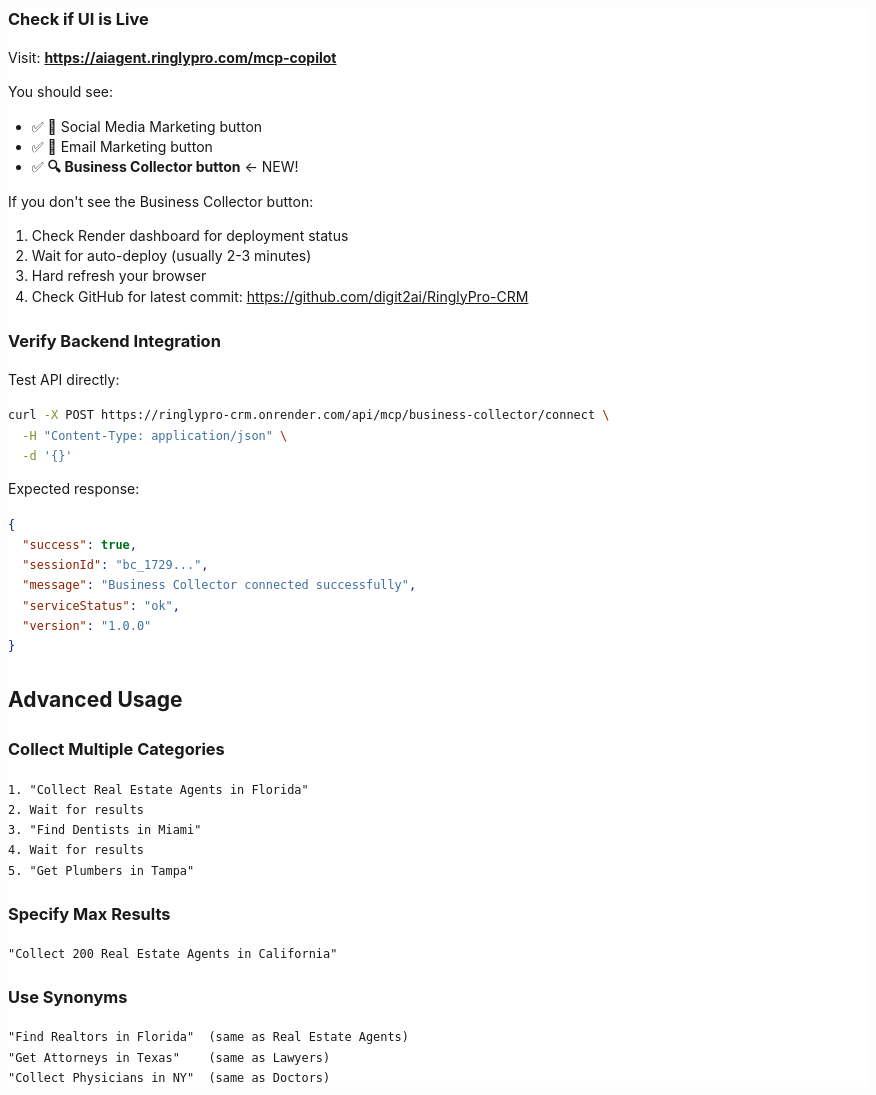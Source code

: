 ### Check if UI is Live

Visit: **https://aiagent.ringlypro.com/mcp-copilot**

You should see:
- ✅ 📱 Social Media Marketing button
- ✅ 📧 Email Marketing button
- ✅ **🔍 Business Collector button** ← NEW!

If you don't see the Business Collector button:
1. Check Render dashboard for deployment status
2. Wait for auto-deploy (usually 2-3 minutes)
3. Hard refresh your browser
4. Check GitHub for latest commit: https://github.com/digit2ai/RinglyPro-CRM

### Verify Backend Integration

Test API directly:
```bash
curl -X POST https://ringlypro-crm.onrender.com/api/mcp/business-collector/connect \
  -H "Content-Type: application/json" \
  -d '{}'
```

Expected response:
```json
{
  "success": true,
  "sessionId": "bc_1729...",
  "message": "Business Collector connected successfully",
  "serviceStatus": "ok",
  "version": "1.0.0"
}
```

## Advanced Usage

### Collect Multiple Categories
```
1. "Collect Real Estate Agents in Florida"
2. Wait for results
3. "Find Dentists in Miami"
4. Wait for results
5. "Get Plumbers in Tampa"
```

### Specify Max Results
```
"Collect 200 Real Estate Agents in California"
```

### Use Synonyms
```
"Find Realtors in Florida"  (same as Real Estate Agents)
"Get Attorneys in Texas"    (same as Lawyers)
"Collect Physicians in NY"  (same as Doctors)
```
